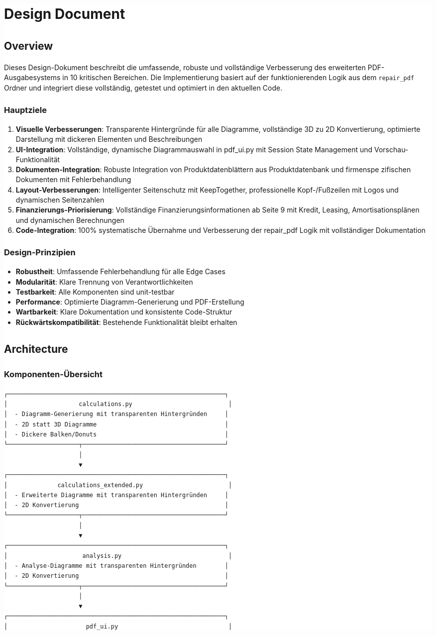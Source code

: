 # Design Document

## Overview

Dieses Design-Dokument beschreibt die umfassende, robuste und vollständige Verbesserung des erweiterten PDF-Ausgabesystems in 10 kritischen Bereichen. Die Implementierung basiert auf der funktionierenden Logik aus dem `repair_pdf` Ordner und integriert diese vollständig, getestet und optimiert in den aktuellen Code.

### Hauptziele

1. **Visuelle Verbesserungen**: Transparente Hintergründe für alle Diagramme, vollständige 3D zu 2D Konvertierung, optimierte Darstellung mit dickeren Elementen und Beschreibungen
2. **UI-Integration**: Vollständige, dynamische Diagrammauswahl in pdf_ui.py mit Session State Management und Vorschau-Funktionalität
3. **Dokumenten-Integration**: Robuste Integration von Produktdatenblättern aus Produktdatenbank und firmenspe zifischen Dokumenten mit Fehlerbehandlung
4. **Layout-Verbesserungen**: Intelligenter Seitenschutz mit KeepTogether, professionelle Kopf-/Fußzeilen mit Logos und dynamischen Seitenzahlen
5. **Finanzierungs-Priorisierung**: Vollständige Finanzierungsinformationen ab Seite 9 mit Kredit, Leasing, Amortisationsplänen und dynamischen Berechnungen
6. **Code-Integration**: 100% systematische Übernahme und Verbesserung der repair_pdf Logik mit vollständiger Dokumentation

### Design-Prinzipien

- **Robustheit**: Umfassende Fehlerbehandlung für alle Edge Cases
- **Modularität**: Klare Trennung von Verantwortlichkeiten
- **Testbarkeit**: Alle Komponenten sind unit-testbar
- **Performance**: Optimierte Diagramm-Generierung und PDF-Erstellung
- **Wartbarkeit**: Klare Dokumentation und konsistente Code-Struktur
- **Rückwärtskompatibilität**: Bestehende Funktionalität bleibt erhalten

## Architecture

### Komponenten-Übersicht

```
┌─────────────────────────────────────────────────────────────┐
│                    calculations.py                           │
│  - Diagramm-Generierung mit transparenten Hintergründen     │
│  - 2D statt 3D Diagramme                                    │
│  - Dickere Balken/Donuts                                    │
└────────────────────┬────────────────────────────────────────┘
                     │
                     ▼
┌─────────────────────────────────────────────────────────────┐
│              calculations_extended.py                        │
│  - Erweiterte Diagramme mit transparenten Hintergründen     │
│  - 2D Konvertierung                                         │
└────────────────────┬────────────────────────────────────────┘
                     │
                     ▼
┌─────────────────────────────────────────────────────────────┐
│                     analysis.py                              │
│  - Analyse-Diagramme mit transparenten Hintergründen        │
│  - 2D Konvertierung                                         │
└────────────────────┬────────────────────────────────────────┘
                     │
                     ▼
┌─────────────────────────────────────────────────────────────┐
│                      pdf_ui.py                               │
```